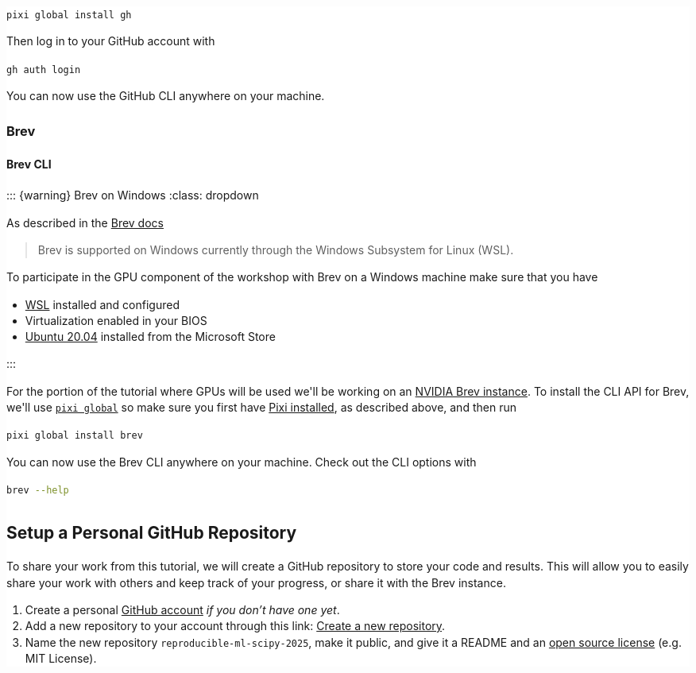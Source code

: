 ```bash
pixi global install gh
```

Then log in to your GitHub account with

```bash
gh auth login
```
You can now use the GitHub CLI anywhere on your machine.

### Brev

#### Brev CLI

::: {warning} Brev on Windows
:class: dropdown

As described in the [Brev docs](https://docs.nvidia.com/brev/latest/brev-cli.html#installation-instructions)

> Brev is supported on Windows currently through the Windows Subsystem for Linux (WSL).

To participate in the GPU component of the workshop with Brev on a Windows machine make sure that you have

* [WSL](https://learn.microsoft.com/en-us/windows/wsl/install) installed and configured
* Virtualization enabled in your BIOS
* [Ubuntu 20.04](https://www.microsoft.com/en-us/p/ubuntu-2004-lts/9n6svws3rx71?activetab=pivot:overviewtab) installed from the Microsoft Store

:::

For the portion of the tutorial where GPUs will be used we'll be working on an [NVIDIA Brev instance](https://developer.nvidia.com/brev).
To install the CLI API for Brev, we'll use [`pixi global`](https://pixi.sh/latest/global_tools/introduction/) so make sure you first have [Pixi installed](#install-pixi), as described above, and then run

```bash
pixi global install brev
```

You can now use the Brev CLI anywhere on your machine.
Check out the CLI options with

```bash
brev --help
```

## Setup a Personal GitHub Repository

To share your work from this tutorial, we will create a GitHub repository to store your code and results.
This will allow you to easily share your work with others and keep track of your progress, or share it with the Brev instance.

1. Create a personal [GitHub account](https://github.com/) _if you don’t have one yet_.
1. Add a new repository to your account through this link: [Create a new repository](https://github.com/new).
1. Name the new repository `reproducible-ml-scipy-2025`, make it public, and give it a README and an [open source license](https://docs.github.com/repositories/managing-your-repositorys-settings-and-features/customizing-your-repository/licensing-a-repository) (e.g. MIT License).
